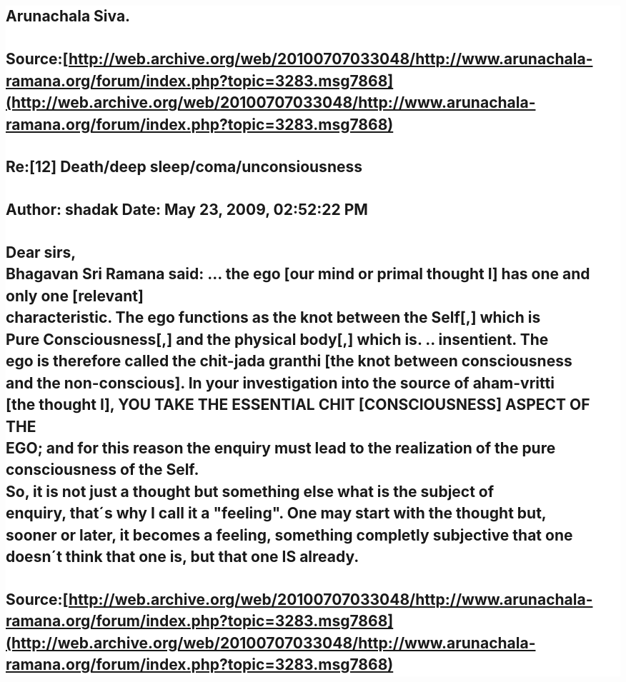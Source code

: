 Arunachala Siva.
 ---  
Source:[http://web.archive.org/web/20100707033048/http://www.arunachala-ramana.org/forum/index.php?topic=3283.msg7868](http://web.archive.org/web/20100707033048/http://www.arunachala-ramana.org/forum/index.php?topic=3283.msg7868)   
---  

## Re:[12] Death/deep sleep/coma/unconsiousness  
Author: shadak              Date: May 23, 2009, 02:52:22 PM  
---  
Dear sirs,   
Bhagavan Sri Ramana said: ... the ego [our mind or primal thought I] has one and only one [relevant]  
characteristic. The ego functions as the knot between the Self[,] which is  
Pure Consciousness[,] and the physical body[,] which is. .. insentient. The  
ego is therefore called the chit-jada granthi [the knot between consciousness  
and the non-conscious]. In your investigation into the source of aham-vritti  
[the thought I], YOU TAKE THE ESSENTIAL CHIT [CONSCIOUSNESS] ASPECT OF THE  
EGO; and for this reason the enquiry must lead to the realization of the pure  
consciousness of the Self.   
So, it is not just a thought but something else what is the subject of  
enquiry, that´s why I call it a "feeling". One may start with the thought but,  
sooner or later, it becomes a feeling, something completly subjective that one  
doesn´t think that one is, but that one IS already.
 ---  
Source:[http://web.archive.org/web/20100707033048/http://www.arunachala-ramana.org/forum/index.php?topic=3283.msg7868](http://web.archive.org/web/20100707033048/http://www.arunachala-ramana.org/forum/index.php?topic=3283.msg7868)   
---  

